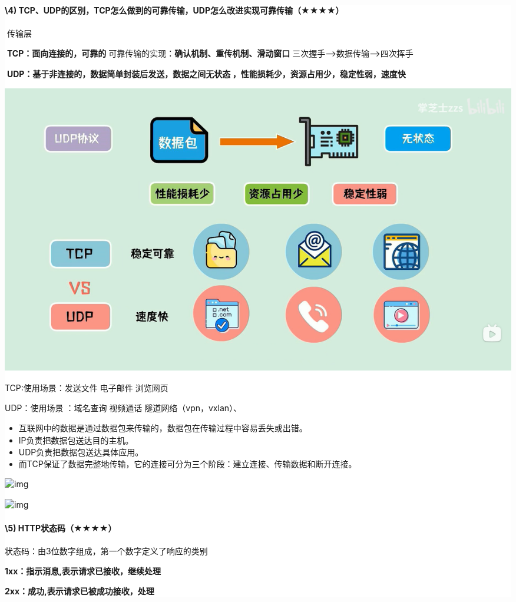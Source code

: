 ####  \4) TCP、UDP的区别，TCP怎么做到的可靠传输，UDP怎么改进实现可靠传输（★★★★） 

​	传输层

​	**TCP：面向连接的，可靠的**         可靠传输的实现：**确认机制、重传机制、滑动窗口**             三次握手-->数据传输-->四次挥手

​	**UDP：基于非连接的，数据简单封装后发送，数据之间无状态 ，性能损耗少，资源占用少，稳定性弱，速度快**

![image-20220321201639350](.\typora-user-images\image-20220321201639350.png)

TCP:使用场景：发送文件 电子邮件 浏览网页

UDP：使用场景 ：域名查询 视频通话 隧道网络（vpn，vxlan）、

- 互联网中的数据是通过数据包来传输的，数据包在传输过程中容易丢失或出错。
- IP负责把数据包送达目的主机。
- UDP负责把数据包送达具体应用。
- 而TCP保证了数据完整地传输，它的连接可分为三个阶段：建立连接、传输数据和断开连接。

![img](https://static001.geekbang.org/resource/image/94/32/943ac29f7d5b45a8861b0cde5da99032.png)

![img](https://static001.geekbang.org/resource/image/3e/ea/3edb673a43f23d84253c52124ce447ea.png)

####  \5) HTTP状态码（★★★★） 

状态码：由3位数字组成，第一个数字定义了响应的类别

**1xx：指示消息,表示请求已接收，继续处理** 

**2xx：成功,表示请求已被成功接收，处理** 
